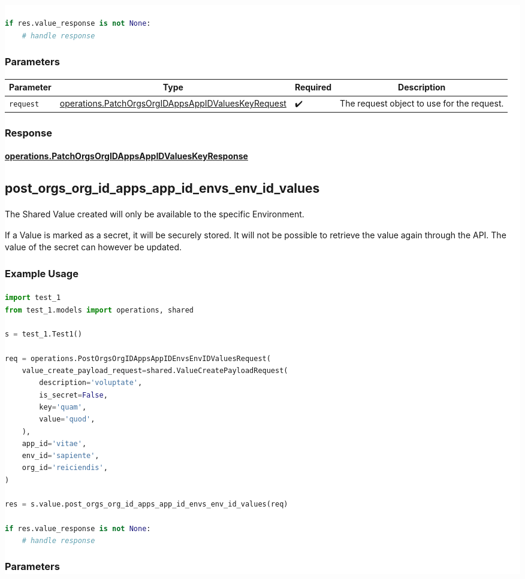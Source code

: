 ```python

if res.value_response is not None:
    # handle response
```

### Parameters

| Parameter                                                                                                                | Type                                                                                                                     | Required                                                                                                                 | Description                                                                                                              |
| ------------------------------------------------------------------------------------------------------------------------ | ------------------------------------------------------------------------------------------------------------------------ | ------------------------------------------------------------------------------------------------------------------------ | ------------------------------------------------------------------------------------------------------------------------ |
| `request`                                                                                                                | [operations.PatchOrgsOrgIDAppsAppIDValuesKeyRequest](../../models/operations/patchorgsorgidappsappidvalueskeyrequest.md) | :heavy_check_mark:                                                                                                       | The request object to use for the request.                                                                               |


### Response

**[operations.PatchOrgsOrgIDAppsAppIDValuesKeyResponse](../../models/operations/patchorgsorgidappsappidvalueskeyresponse.md)**


## post_orgs_org_id_apps_app_id_envs_env_id_values

The Shared Value created will only be available to the specific Environment.

If a Value is marked as a secret, it will be securely stored. It will not be possible to retrieve the value again through the API. The value of the secret can however be updated.

### Example Usage

```python
import test_1
from test_1.models import operations, shared

s = test_1.Test1()

req = operations.PostOrgsOrgIDAppsAppIDEnvsEnvIDValuesRequest(
    value_create_payload_request=shared.ValueCreatePayloadRequest(
        description='voluptate',
        is_secret=False,
        key='quam',
        value='quod',
    ),
    app_id='vitae',
    env_id='sapiente',
    org_id='reiciendis',
)

res = s.value.post_orgs_org_id_apps_app_id_envs_env_id_values(req)

if res.value_response is not None:
    # handle response
```

### Parameters
